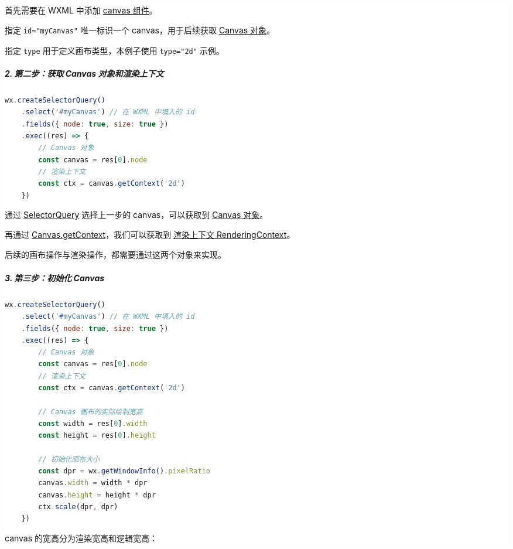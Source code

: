 首先需要在 WXML 中添加 [canvas 组件](https://developers.weixin.qq.com/miniprogram/dev/component/canvas.html)。

指定 `id="myCanvas"` 唯一标识一个 canvas，用于后续获取 [Canvas 对象](https://developers.weixin.qq.com/miniprogram/dev/api/canvas/Canvas.html)。

指定 `type` 用于定义画布类型，本例子使用 `type="2d"` 示例。

##### 2.  第二步：获取 Canvas 对象和渲染上下文

```js
wx.createSelectorQuery()
    .select('#myCanvas') // 在 WXML 中填入的 id
    .fields({ node: true, size: true })
    .exec((res) => {
        // Canvas 对象
        const canvas = res[0].node
        // 渲染上下文
        const ctx = canvas.getContext('2d')
    })
```

通过 [SelectorQuery](https://developers.weixin.qq.com/miniprogram/dev/api/wxml/SelectorQuery.html) 选择上一步的 canvas，可以获取到 [Canvas 对象](https://developers.weixin.qq.com/miniprogram/dev/api/canvas/Canvas.html)。

再通过 [Canvas.getContext](https://developers.weixin.qq.com/miniprogram/dev/api/canvas/Canvas.getContext.html)，我们可以获取到 [渲染上下文 RenderingContext](https://developers.weixin.qq.com/miniprogram/dev/api/canvas/RenderingContext.html)。

后续的画布操作与渲染操作，都需要通过这两个对象来实现。

##### 3. 第三步：初始化 Canvas

```js
wx.createSelectorQuery()
    .select('#myCanvas') // 在 WXML 中填入的 id
    .fields({ node: true, size: true })
    .exec((res) => {
        // Canvas 对象
        const canvas = res[0].node
        // 渲染上下文
        const ctx = canvas.getContext('2d')

        // Canvas 画布的实际绘制宽高
        const width = res[0].width
        const height = res[0].height

        // 初始化画布大小
        const dpr = wx.getWindowInfo().pixelRatio
        canvas.width = width * dpr
        canvas.height = height * dpr
        ctx.scale(dpr, dpr)
    })
```

canvas 的宽高分为渲染宽高和逻辑宽高：
